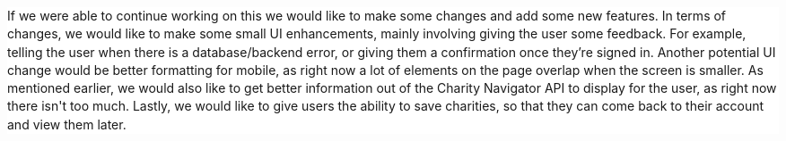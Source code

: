 If we were able to continue working on this we would like to make some changes and add some new features. In terms of changes, we would like to make some small UI enhancements, mainly involving giving the user some feedback. For example, telling the user when there is a database/backend error, or giving them a confirmation once they’re signed in. Another potential UI change would be better formatting for mobile, as right now a lot of elements on the page overlap when the screen is smaller. As mentioned earlier, we would also like to get better information out of the Charity Navigator API to display for the user, as right now there isn't too much. Lastly, we would like to give users the ability to save charities, so that they can come back to their account and view them later.
